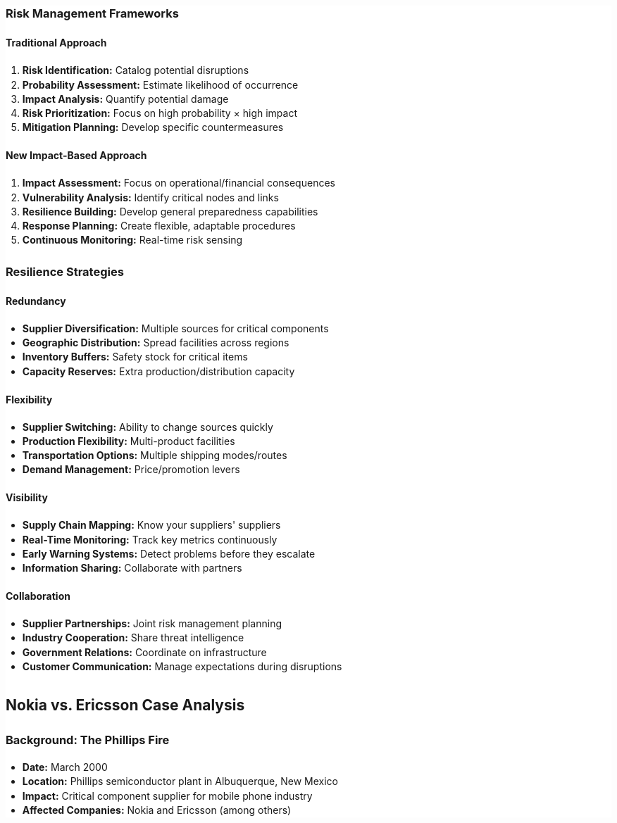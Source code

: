 ### Risk Management Frameworks

#### Traditional Approach
1. **Risk Identification:** Catalog potential disruptions
2. **Probability Assessment:** Estimate likelihood of occurrence
3. **Impact Analysis:** Quantify potential damage
4. **Risk Prioritization:** Focus on high probability × high impact
5. **Mitigation Planning:** Develop specific countermeasures

#### New Impact-Based Approach
1. **Impact Assessment:** Focus on operational/financial consequences
2. **Vulnerability Analysis:** Identify critical nodes and links
3. **Resilience Building:** Develop general preparedness capabilities
4. **Response Planning:** Create flexible, adaptable procedures
5. **Continuous Monitoring:** Real-time risk sensing

### Resilience Strategies

#### Redundancy
- **Supplier Diversification:** Multiple sources for critical components
- **Geographic Distribution:** Spread facilities across regions
- **Inventory Buffers:** Safety stock for critical items
- **Capacity Reserves:** Extra production/distribution capacity

#### Flexibility
- **Supplier Switching:** Ability to change sources quickly
- **Production Flexibility:** Multi-product facilities
- **Transportation Options:** Multiple shipping modes/routes
- **Demand Management:** Price/promotion levers

#### Visibility
- **Supply Chain Mapping:** Know your suppliers' suppliers
- **Real-Time Monitoring:** Track key metrics continuously
- **Early Warning Systems:** Detect problems before they escalate
- **Information Sharing:** Collaborate with partners

#### Collaboration
- **Supplier Partnerships:** Joint risk management planning
- **Industry Cooperation:** Share threat intelligence
- **Government Relations:** Coordinate on infrastructure
- **Customer Communication:** Manage expectations during disruptions

## Nokia vs. Ericsson Case Analysis

### Background: The Phillips Fire
- **Date:** March 2000
- **Location:** Phillips semiconductor plant in Albuquerque, New Mexico
- **Impact:** Critical component supplier for mobile phone industry
- **Affected Companies:** Nokia and Ericsson (among others)
